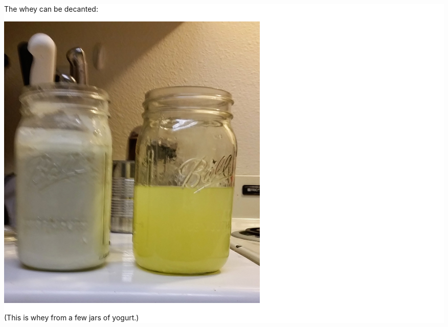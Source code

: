 The whey can be decanted:

<p><img src="/assets/images/yogurt/jar-of-whey.jpg" width="500" /></p>

(This is whey from a few jars of yogurt.)
